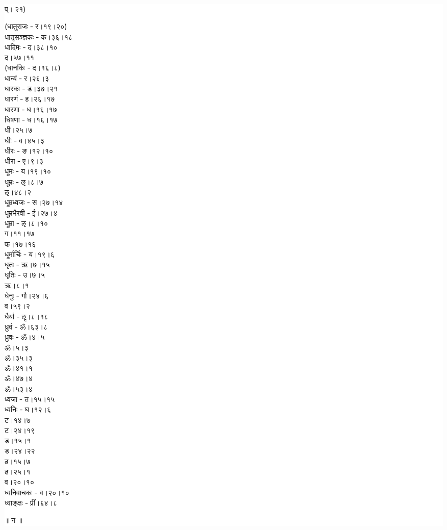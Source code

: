 प्। २१)  
  
(धातुराजः - र।१९।२०)  
धातृसञ्ज्ञकः - क।३६।१८  
धादिमः - द।३८।१०  
द।५७।११  
(धानकिः - द।१६।८)  
धान्यं - र।२६।३  
धारकः - ड।३७।२१  
धारणं - ह।२६।१७  
धारणा - ध।१६।१७  
धिषणा - ध।१६।१७  
धी।२५।७  
धीः - व।४५।३  
धीरः - ङ।१२।१०  
धीरा - ए।९।३  
धूमः - य।१९।१०  
धूम्रः - ऌ।८।७  
ऌ।४८।२  
धूम्रध्वजः - स।२७।१४  
धूम्रभैरवी - ई।२७।४  
धूम्रा - ऌ।८।१०  
ग।११।१७  
फ।१७।१६  
धूर्मार्चिः - य।१९।६  
धृतः - ऋ।७।१५  
धृतिः - उ।७।५  
ऋ।८।१  
धेनुः - गौ।२४।६  
व।५९।२  
धैर्या - ॡ।८।१८  
ध्रुवं - ॐ।६३।८  
ध्रुवः - ॐ।४।५  
ॐ।५।३  
ॐ।३५।३  
ॐ।४१।१  
ॐ।४७।४  
ॐ।५३।४  
ध्वजा - त।१५।१५  
ध्वनिः - घ।१२।६  
ट।१४।७  
ट।२४।१९  
ड।१५।१  
ड।२४।२२  
ढ।१५।७  
ढ।२५।१  
व।२०।१०  
ध्वनिवाचकः - व।२०।१०  
ध्वाङ्क्षः - प्रीं।६४।८  
  
॥ न ॥  
  